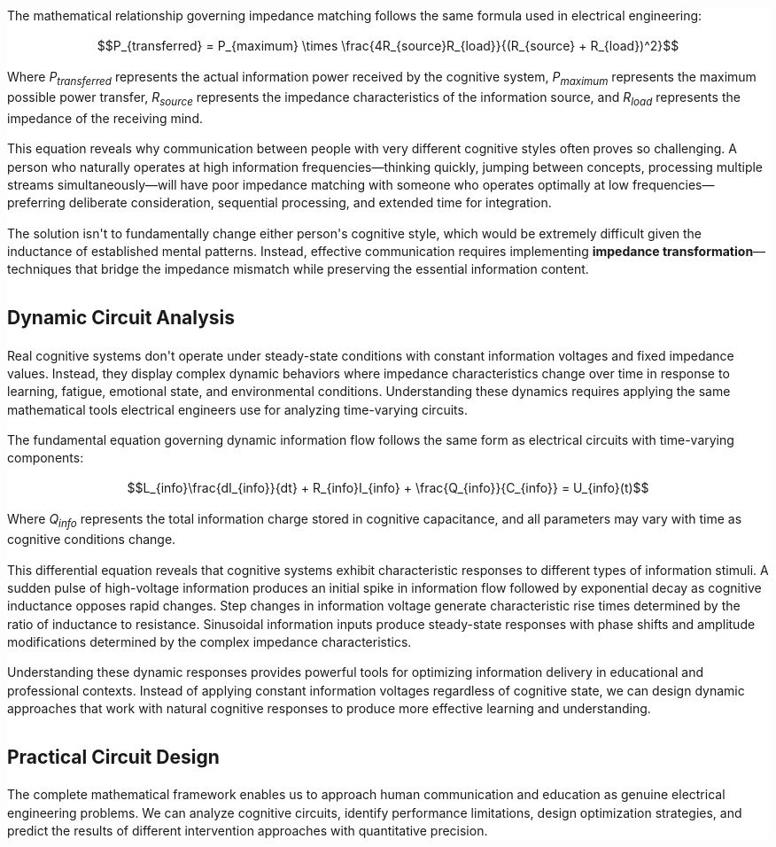 The mathematical relationship governing impedance matching follows the same formula used in electrical engineering:

$$P_{transferred} = P_{maximum} \times \frac{4R_{source}R_{load}}{(R_{source} + R_{load})^2}$$

Where $P_{transferred}$ represents the actual information power received by the cognitive system, $P_{maximum}$ represents the maximum possible power transfer, $R_{source}$ represents the impedance characteristics of the information source, and $R_{load}$ represents the impedance of the receiving mind.

This equation reveals why communication between people with very different cognitive styles often proves so challenging. A person who naturally operates at high information frequencies—thinking quickly, jumping between concepts, processing multiple streams simultaneously—will have poor impedance matching with someone who operates optimally at low frequencies—preferring deliberate consideration, sequential processing, and extended time for integration.

The solution isn't to fundamentally change either person's cognitive style, which would be extremely difficult given the inductance of established mental patterns. Instead, effective communication requires implementing **impedance transformation**—techniques that bridge the impedance mismatch while preserving the essential information content.

## Dynamic Circuit Analysis

Real cognitive systems don't operate under steady-state conditions with constant information voltages and fixed impedance values. Instead, they display complex dynamic behaviors where impedance characteristics change over time in response to learning, fatigue, emotional state, and environmental conditions. Understanding these dynamics requires applying the same mathematical tools electrical engineers use for analyzing time-varying circuits.

The fundamental equation governing dynamic information flow follows the same form as electrical circuits with time-varying components:

$$L_{info}\frac{dI_{info}}{dt} + R_{info}I_{info} + \frac{Q_{info}}{C_{info}} = U_{info}(t)$$

Where $Q_{info}$ represents the total information charge stored in cognitive capacitance, and all parameters may vary with time as cognitive conditions change.

This differential equation reveals that cognitive systems exhibit characteristic responses to different types of information stimuli. A sudden pulse of high-voltage information produces an initial spike in information flow followed by exponential decay as cognitive inductance opposes rapid changes. Step changes in information voltage generate characteristic rise times determined by the ratio of inductance to resistance. Sinusoidal information inputs produce steady-state responses with phase shifts and amplitude modifications determined by the complex impedance characteristics.

Understanding these dynamic responses provides powerful tools for optimizing information delivery in educational and professional contexts. Instead of applying constant information voltages regardless of cognitive state, we can design dynamic approaches that work with natural cognitive responses to produce more effective learning and understanding.

## Practical Circuit Design

The complete mathematical framework enables us to approach human communication and education as genuine electrical engineering problems. We can analyze cognitive circuits, identify performance limitations, design optimization strategies, and predict the results of different intervention approaches with quantitative precision.
